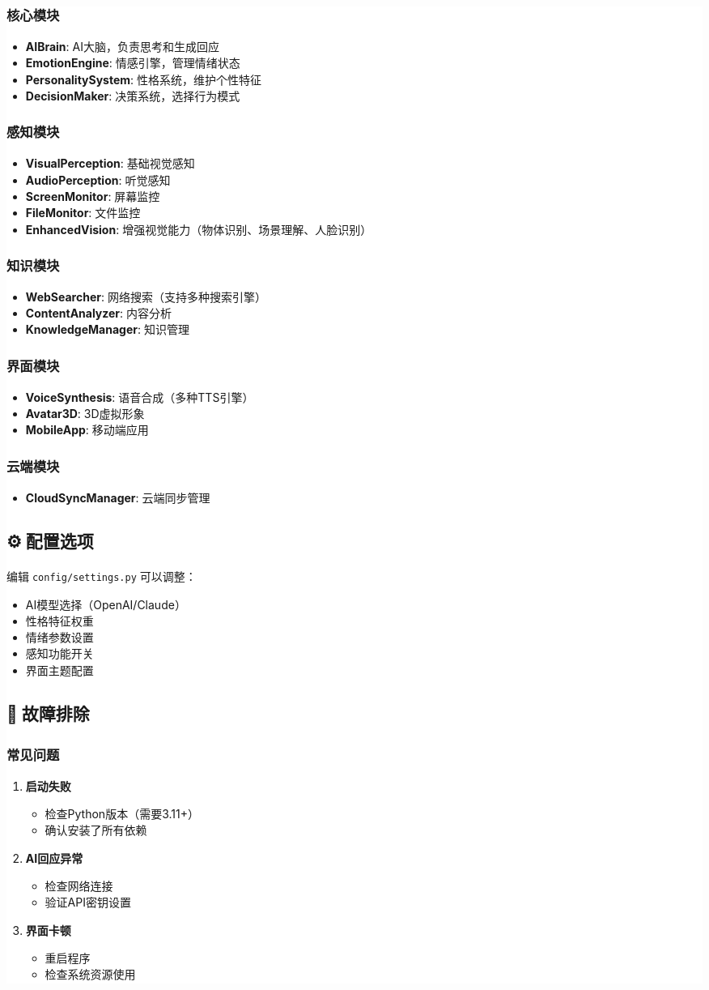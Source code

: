 ### 核心模块
- **AIBrain**: AI大脑，负责思考和生成回应
- **EmotionEngine**: 情感引擎，管理情绪状态
- **PersonalitySystem**: 性格系统，维护个性特征
- **DecisionMaker**: 决策系统，选择行为模式

### 感知模块
- **VisualPerception**: 基础视觉感知
- **AudioPerception**: 听觉感知
- **ScreenMonitor**: 屏幕监控
- **FileMonitor**: 文件监控
- **EnhancedVision**: 增强视觉能力（物体识别、场景理解、人脸识别）

### 知识模块
- **WebSearcher**: 网络搜索（支持多种搜索引擎）
- **ContentAnalyzer**: 内容分析
- **KnowledgeManager**: 知识管理

### 界面模块
- **VoiceSynthesis**: 语音合成（多种TTS引擎）
- **Avatar3D**: 3D虚拟形象
- **MobileApp**: 移动端应用

### 云端模块
- **CloudSyncManager**: 云端同步管理

## ⚙️ 配置选项

编辑 `config/settings.py` 可以调整：

- AI模型选择（OpenAI/Claude）
- 性格特征权重
- 情绪参数设置
- 感知功能开关
- 界面主题配置

## 🔧 故障排除

### 常见问题

1. **启动失败**
   - 检查Python版本（需要3.11+）
   - 确认安装了所有依赖

2. **AI回应异常**
   - 检查网络连接
   - 验证API密钥设置

3. **界面卡顿**
   - 重启程序
   - 检查系统资源使用
